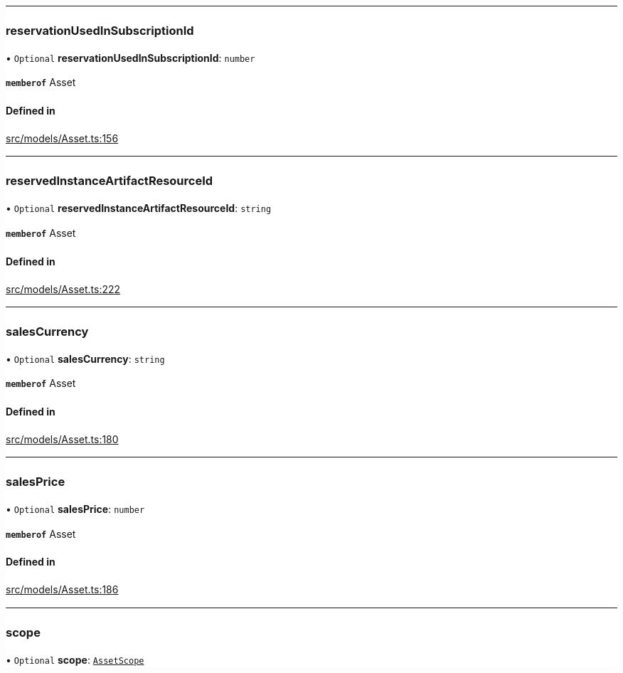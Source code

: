 ___

### reservationUsedInSubscriptionId

• `Optional` **reservationUsedInSubscriptionId**: `number`

**`memberof`** Asset

#### Defined in

[src/models/Asset.ts:156](https://github.com/bjerkio/crayon-api-js/blob/22cd66d/src/models/Asset.ts#L156)

___

### reservedInstanceArtifactResourceId

• `Optional` **reservedInstanceArtifactResourceId**: `string`

**`memberof`** Asset

#### Defined in

[src/models/Asset.ts:222](https://github.com/bjerkio/crayon-api-js/blob/22cd66d/src/models/Asset.ts#L222)

___

### salesCurrency

• `Optional` **salesCurrency**: `string`

**`memberof`** Asset

#### Defined in

[src/models/Asset.ts:180](https://github.com/bjerkio/crayon-api-js/blob/22cd66d/src/models/Asset.ts#L180)

___

### salesPrice

• `Optional` **salesPrice**: `number`

**`memberof`** Asset

#### Defined in

[src/models/Asset.ts:186](https://github.com/bjerkio/crayon-api-js/blob/22cd66d/src/models/Asset.ts#L186)

___

### scope

• `Optional` **scope**: [`AssetScope`](../enums/AssetScope.md)
